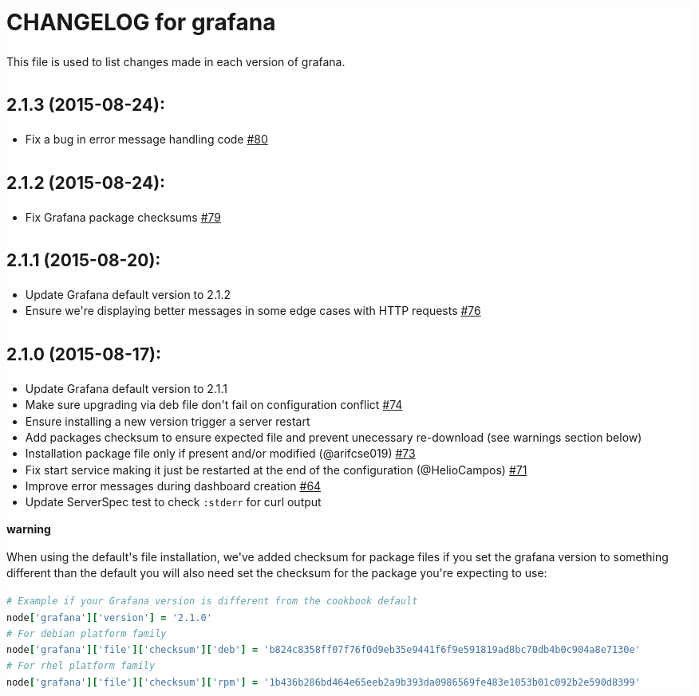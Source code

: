 # CHANGELOG for grafana

This file is used to list changes made in each version of grafana.

## 2.1.3 (2015-08-24):

* Fix a bug in error message handling code [#80](https://github.com/JonathanTron/chef-grafana/issues/80)

## 2.1.2 (2015-08-24):

* Fix Grafana package checksums [#79](https://github.com/JonathanTron/chef-grafana/issues/79)

## 2.1.1 (2015-08-20):

* Update Grafana default version to 2.1.2
* Ensure we're displaying better messages in some edge cases with HTTP requests [#76](https://github.com/JonathanTron/chef-grafana/issues/76)

## 2.1.0 (2015-08-17):

* Update Grafana default version to 2.1.1
* Make sure upgrading via deb file don't fail on configuration conflict [#74](https://github.com/JonathanTron/chef-grafana/issues/74)
* Ensure installing a new version trigger a server restart
* Add packages checksum to ensure expected file and prevent unecessary re-download (see warnings section below)
* Installation package file only if present and/or modified (@arifcse019) [#73](https://github.com/JonathanTron/chef-grafana/pull/73)
* Fix start service making it just be restarted at the end of the configuration (@HelioCampos) [#71](https://github.com/JonathanTron/chef-grafana/pull/71)
* Improve error messages during dashboard creation [#64](https://github.com/JonathanTron/chef-grafana/pull/64)
* Update ServerSpec test to check `:stderr` for curl output

__warning__

When using the default's file installation, we've added checksum for package files
if you set the grafana version to something different than the default you will
also need set the checksum for the package you're expecting to use:

```ruby
# Example if your Grafana version is different from the cookbook default
node['grafana']['version'] = '2.1.0'
# For debian platform family
node['grafana']['file']['checksum']['deb'] = 'b824c8358ff07f76f0d9eb35e9441f6f9e591819ad8bc70db4b0c904a8e7130e'
# For rhel platform family
node['grafana']['file']['checksum']['rpm'] = '1b436b286bd464e65eeb2a9b393da0986569fe483e1053b01c092b2e590d8399'
```
